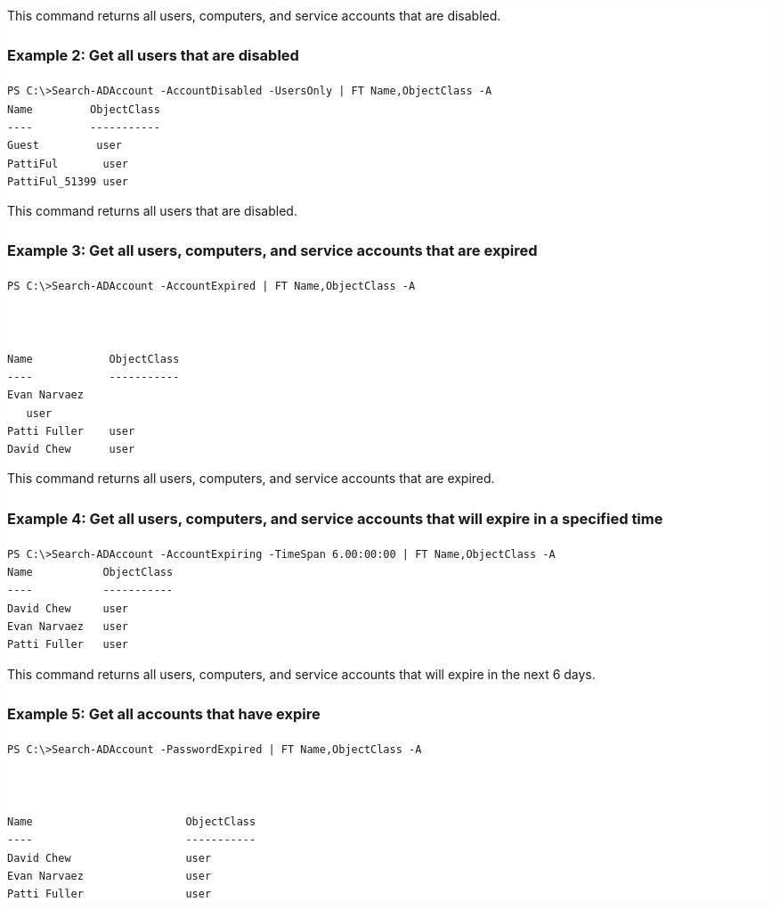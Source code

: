 This command returns all users, computers, and service accounts that are disabled.

### Example 2: Get all users that are disabled
```
PS C:\>Search-ADAccount -AccountDisabled -UsersOnly | FT Name,ObjectClass -A
Name         ObjectClass
----         -----------
Guest         user
PattiFul       user
PattiFul_51399 user
```

This command returns all users that are disabled.

### Example 3: Get all users, computers, and service accounts that are expired
```
PS C:\>Search-ADAccount -AccountExpired | FT Name,ObjectClass -A



Name            ObjectClass
----            -----------
Evan Narvaez 
   user
Patti Fuller    user
David Chew      user
```

This command returns all users, computers, and service accounts that are expired.

### Example 4: Get all users, computers, and service accounts that will expire in a specified time
```
PS C:\>Search-ADAccount -AccountExpiring -TimeSpan 6.00:00:00 | FT Name,ObjectClass -A
Name           ObjectClass
----           -----------
David Chew     user
Evan Narvaez   user
Patti Fuller   user
```

This command returns all users, computers, and service accounts that will expire in the next 6 days.

### Example 5: Get all accounts that have expire
```
PS C:\>Search-ADAccount -PasswordExpired | FT Name,ObjectClass -A



Name                        ObjectClass
----                        -----------
David Chew                  user
Evan Narvaez                user
Patti Fuller                user
```
